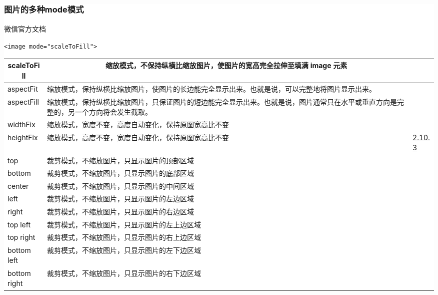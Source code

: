 

### 图片的多种mode模式

微信官方文档

[Image-mode]: https://developers.weixin.qq.com/miniprogram/dev/component/image.html



```
<image mode="scaleToFill">
```

| scaleToFill  | 缩放模式，不保持纵横比缩放图片，使图片的宽高完全拉伸至填满 image 元素 |                                                              |
| ------------ | ------------------------------------------------------------ | ------------------------------------------------------------ |
| aspectFit    | 缩放模式，保持纵横比缩放图片，使图片的长边能完全显示出来。也就是说，可以完整地将图片显示出来。 |                                                              |
| aspectFill   | 缩放模式，保持纵横比缩放图片，只保证图片的短边能完全显示出来。也就是说，图片通常只在水平或垂直方向是完整的，另一个方向将会发生截取。 |                                                              |
| widthFix     | 缩放模式，宽度不变，高度自动变化，保持原图宽高比不变         |                                                              |
| heightFix    | 缩放模式，高度不变，宽度自动变化，保持原图宽高比不变         | [2.10.3](https://developers.weixin.qq.com/miniprogram/dev/framework/compatibility.html) |
| top          | 裁剪模式，不缩放图片，只显示图片的顶部区域                   |                                                              |
| bottom       | 裁剪模式，不缩放图片，只显示图片的底部区域                   |                                                              |
| center       | 裁剪模式，不缩放图片，只显示图片的中间区域                   |                                                              |
| left         | 裁剪模式，不缩放图片，只显示图片的左边区域                   |                                                              |
| right        | 裁剪模式，不缩放图片，只显示图片的右边区域                   |                                                              |
| top left     | 裁剪模式，不缩放图片，只显示图片的左上边区域                 |                                                              |
| top right    | 裁剪模式，不缩放图片，只显示图片的右上边区域                 |                                                              |
| bottom left  | 裁剪模式，不缩放图片，只显示图片的左下边区域                 |                                                              |
| bottom right | 裁剪模式，不缩放图片，只显示图片的右下边区域                 |                                                              |

